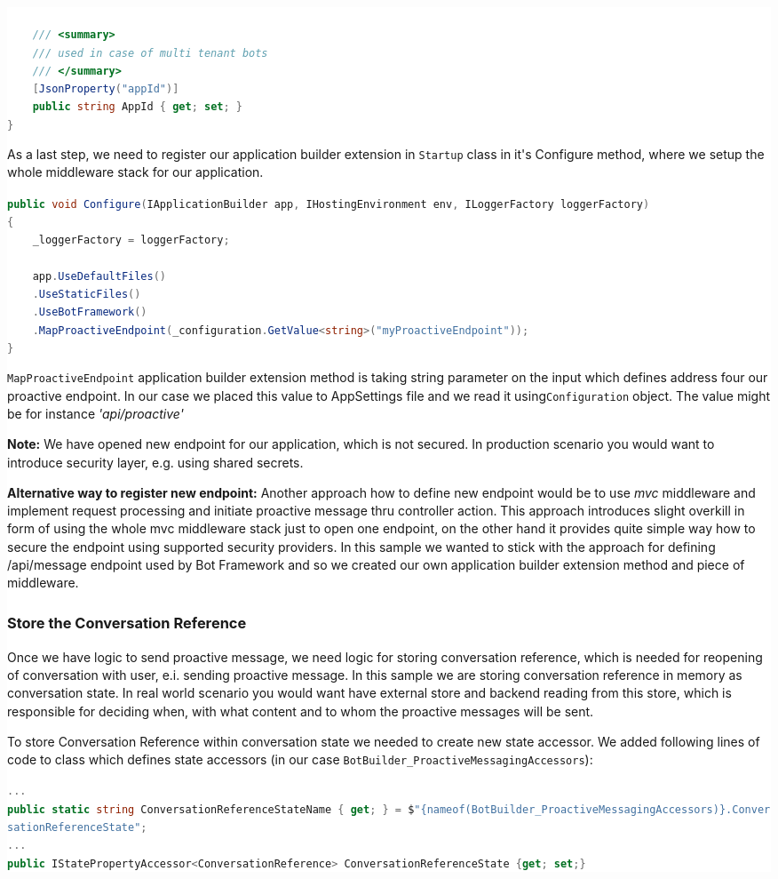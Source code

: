 ```c#

    /// <summary>
    /// used in case of multi tenant bots
    /// </summary>
    [JsonProperty("appId")]
    public string AppId { get; set; }
}
```

As a last step, we need to register our application builder extension in `Startup` class in it's Configure method, where we setup the whole middleware stack for our application.

```c#
public void Configure(IApplicationBuilder app, IHostingEnvironment env, ILoggerFactory loggerFactory)
{
    _loggerFactory = loggerFactory;

    app.UseDefaultFiles()
    .UseStaticFiles()
    .UseBotFramework()
    .MapProactiveEndpoint(_configuration.GetValue<string>("myProactiveEndpoint"));
}
```

`MapProactiveEndpoint` application builder extension method is taking string parameter on the input which defines address four our proactive endpoint. In our case we placed this value to AppSettings file and we read it using`Configuration` object. The value might be for instance *'api/proactive'*

**Note:** We have opened new endpoint for our application, which is not secured. In production scenario you would want to introduce security layer, e.g. using shared secrets.

**Alternative way to register new endpoint:** Another approach how to define new endpoint would be to use *mvc* middleware and implement request processing and initiate proactive message thru controller action. This approach introduces slight overkill in form of using the whole mvc middleware stack just to open one endpoint, on the other hand it provides quite simple way how to secure the endpoint using supported security providers. In this sample we wanted to  stick with the approach for defining /api/message endpoint used by Bot Framework and so we created our own application builder extension method and piece of middleware.

### Store the Conversation Reference

Once we have logic to send proactive message, we need logic for storing conversation reference, which  is needed for reopening of conversation with user, e.i. sending proactive message. In this sample we are storing conversation reference in memory as conversation state. In real world scenario you would want have external store and backend reading from this store, which is responsible for deciding when, with what content and to whom the proactive messages will be sent.

To store Conversation Reference within conversation state we needed to create new state accessor. We added following lines of code to class which defines state accessors (in our case `BotBuilder_ProactiveMessagingAccessors`):

```C#
...
public static string ConversationReferenceStateName { get; } = $"{nameof(BotBuilder_ProactiveMessagingAccessors)}.ConversationReferenceState";
...
public IStatePropertyAccessor<ConversationReference> ConversationReferenceState {get; set;}

```
